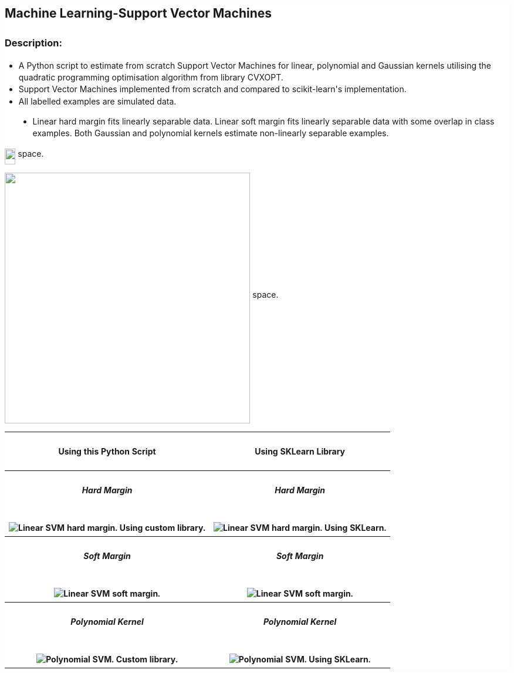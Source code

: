 

<h2>Machine Learning-Support Vector Machines</h2>
<h3>Description:</h3>
<ul style="list-style-type:disc">
<li>A Python script to estimate from scratch Support Vector Machines for linear, polynomial and Gaussian kernels utilising the quadratic programming optimisation algorithm from library CVXOPT.</li>
<li>Support Vector Machines implemented from scratch and compared to scikit-learn's implementation.</li>
<li>All labelled examples are simulated data.</li>
<ul style="list-style-type:disc">
	<li>Linear hard margin fits linearly separable data. Linear soft margin fits linearly separable data with some overlap in class examples. Both Gaussian and polynomial kernels estimate non-linearly separable examples.</li>
</ul>
</ul>

<img src="test.svg" align=middle width=18.424726649999986pt height=26.76175259999998pt/> space.

<img src="test.svg" align=middle width=418.424726649999986pt height=426.76175259999998pt/> space.


<table style="max-width:100%;white-space:nowrap;">
  <tr>
	  <th><h4><strong>Using this Python Script</strong></h4></th>
	  <th><h4><strong>Using SKLearn Library</strong></h4></th>    
  </tr>
  <tr>	  
    <th>
	    <h5><center>Hard Margin</center></h5><br>
	    <img src="images/SupportVectorMachinesCustomLibraryLinearHardMargin.png" width="425" alt="Linear SVM hard margin. Using custom library."/>
	  </th>
    <th>
	    <h5><center>Hard Margin</center></h5><br>
	    <img src="images/SupportVectorMachinesSklearnLibraryLinearHardMargin.png" width="425"alt="Linear SVM hard margin. Using SKLearn."/>
	  </th>
  </tr>	
  
  
  <tr>	
    <th>
	    <h5><center>Soft Margin</center></h5><br>
	    <img src="images/SupportVectorMachinesCustomLibraryLinearSoftMargin.png" width="400" alt="Linear SVM soft margin."/>
	</th>
    <th>
	    <h5><center>Soft Margin</center></h5><br>
	    <img src="images/SupportVectorMachinesSklearnLibraryLinearSoftMargin.png" width="400"alt="Linear SVM soft margin."/>
	</th>
  </tr>	
  
  
  <tr>
    <th>
	    <h5><center>Polynomial Kernel</center></h5><br>
	    <img src="images/SupportVectorMachinesCustomLibraryPolynomial.png" width="400" alt="Polynomial SVM. Custom library."/>
	</th>
    <th>
	    <h5><center>Polynomial Kernel</center></h5><br>
	    <img src="images/SupportVectorMachinesSklearnLibraryPolynomialMargin.png" width="400"alt="Polynomial SVM. Using SKLearn."/>
	</th>
  </tr>	
  
